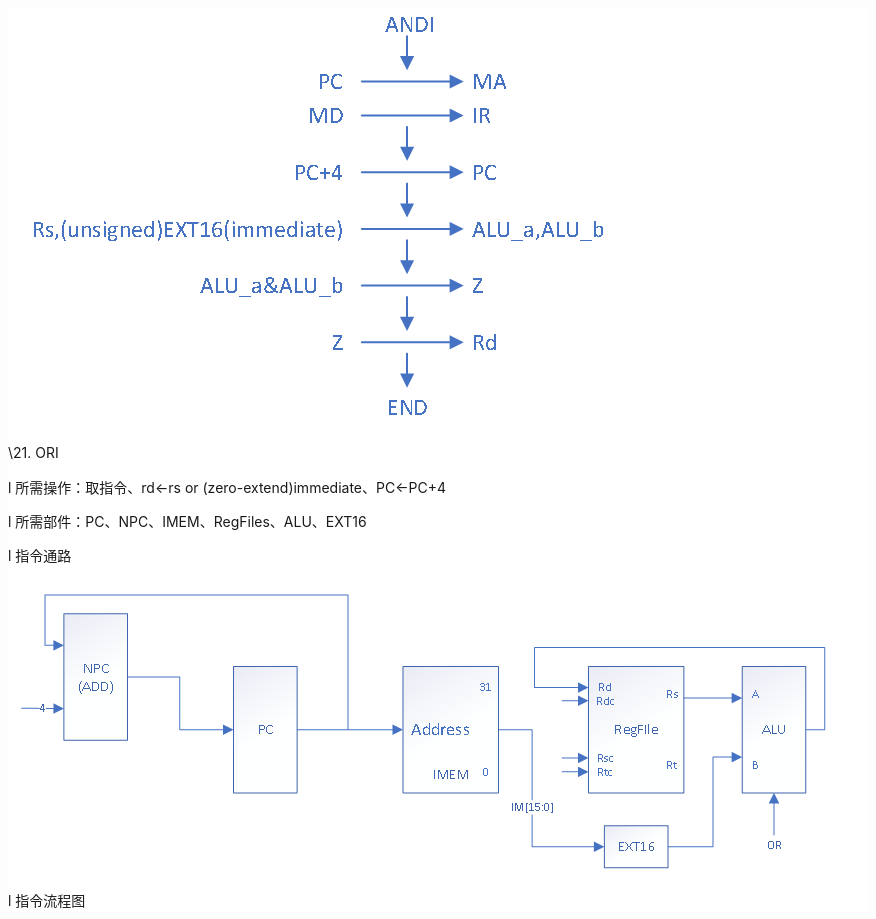 ![img](./pic_source/wps164.png)

\21. ORI

l 所需操作：取指令、rd←rs or (zero-extend)immediate、PC←PC+4

l 所需部件：PC、NPC、IMEM、RegFiles、ALU、EXT16

l 指令通路

![img](./pic_source/wps165.png)

l 指令流程图
